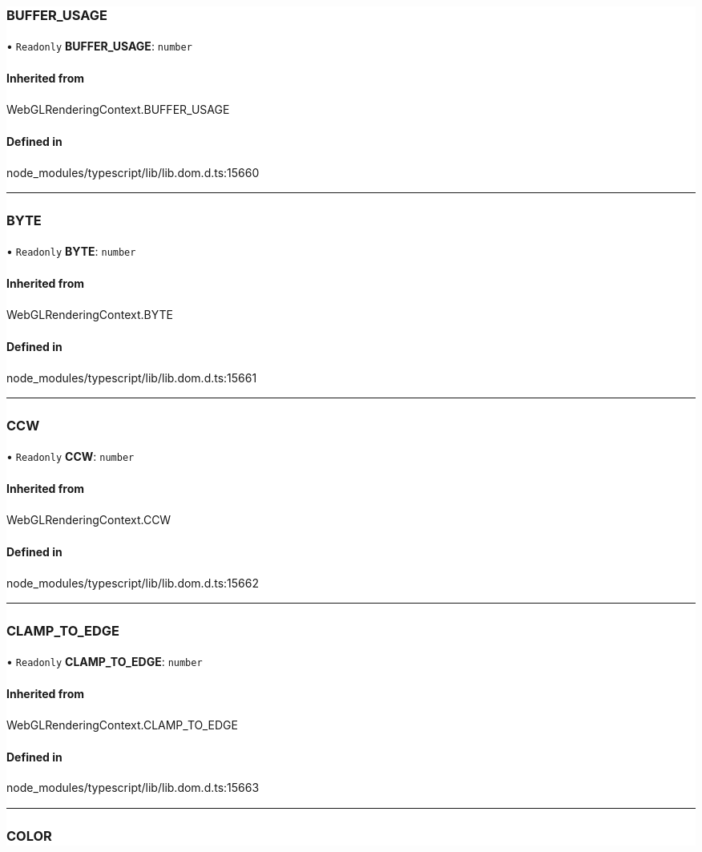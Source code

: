 ### BUFFER\_USAGE

• `Readonly` **BUFFER\_USAGE**: `number`

#### Inherited from

WebGLRenderingContext.BUFFER\_USAGE

#### Defined in

node_modules/typescript/lib/lib.dom.d.ts:15660

___

### BYTE

• `Readonly` **BYTE**: `number`

#### Inherited from

WebGLRenderingContext.BYTE

#### Defined in

node_modules/typescript/lib/lib.dom.d.ts:15661

___

### CCW

• `Readonly` **CCW**: `number`

#### Inherited from

WebGLRenderingContext.CCW

#### Defined in

node_modules/typescript/lib/lib.dom.d.ts:15662

___

### CLAMP\_TO\_EDGE

• `Readonly` **CLAMP\_TO\_EDGE**: `number`

#### Inherited from

WebGLRenderingContext.CLAMP\_TO\_EDGE

#### Defined in

node_modules/typescript/lib/lib.dom.d.ts:15663

___

### COLOR
